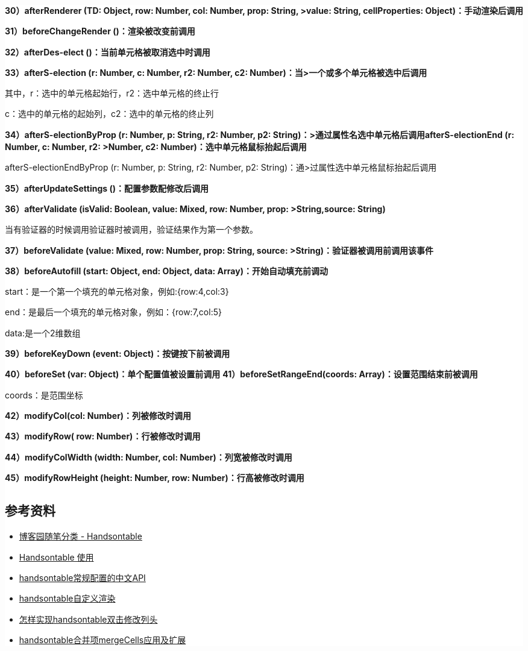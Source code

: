 **30）afterRenderer (TD: Object, row: Number, col: Number, prop: String, >value: String, cellProperties: Object)：手动渲染后调用**

**31）beforeChangeRender ()：渲染被改变前调用**

**32）afterDes-elect ()：当前单元格被取消选中时调用**

**33）afterS-election (r: Number, c: Number, r2: Number, c2: Number)：当>一个或多个单元格被选中后调用**

其中，r：选中的单元格起始行，r2：选中单元格的终止行

c：选中的单元格的起始列，c2：选中的单元格的终止列

**34）afterS-electionByProp (r: Number, p: String, r2: Number, p2: String)：>通过属性名选中单元格后调用afterS-electionEnd (r: Number, c: Number, r2: >Number, c2: Number)：选中单元格鼠标抬起后调用**

afterS-electionEndByProp (r: Number, p: String, r2: Number, p2: String)：通>过属性选中单元格鼠标抬起后调用

**35）afterUpdateSettings ()：配置参数配修改后调用**

**36）afterValidate (isValid: Boolean, value: Mixed, row: Number, prop: >String,source: String)**

当有验证器的时候调用验证器时被调用，验证结果作为第一个参数。

**37）beforeValidate (value: Mixed, row: Number, prop: String, source: >String)：验证器被调用前调用该事件**

**38）beforeAutofill (start: Object, end: Object, data: Array)：开始自动填充前调动**

start：是一个第一个填充的单元格对象，例如:{row:4,col:3}

end：是最后一个填充的单元格对象，例如：{row:7,col:5}

data:是一个2维数组

**39）beforeKeyDown (event: Object)：按键按下前被调用**

**40）beforeSet (var: Object)：单个配置值被设置前调用**
**41）beforeSetRangeEnd(coords: Array)：设置范围结束前被调用**

coords：是范围坐标

**42）modifyCol(col: Number)：列被修改时调用**

**43）modifyRow( row: Number)：行被修改时调用**

**44）modifyColWidth (width: Number, col: Number)：列宽被修改时调用**

**45）modifyRowHeight (height: Number, row: Number)：行高被修改时调用**


## 参考资料

- [博客园随笔分类 - Handsontable](https://www.cnblogs.com/QiuJL/category/1014845.html)

- [Handsontable 使用](https://blog.csdn.net/MarseilleEE/article/details/53433962)

- [handsontable常规配置的中文API](https://blog.csdn.net/mafan121/article/details/46050049)

- [handsontable自定义渲染](https://www.cnblogs.com/QiuJL/p/6972327.html)

- [怎样实现handsontable双击修改列头](https://blog.csdn.net/u012414590/article/details/52841103)

- [handsontable合并项mergeCells应用及扩展](https://www.cnblogs.com/senyier/p/7298167.html)
